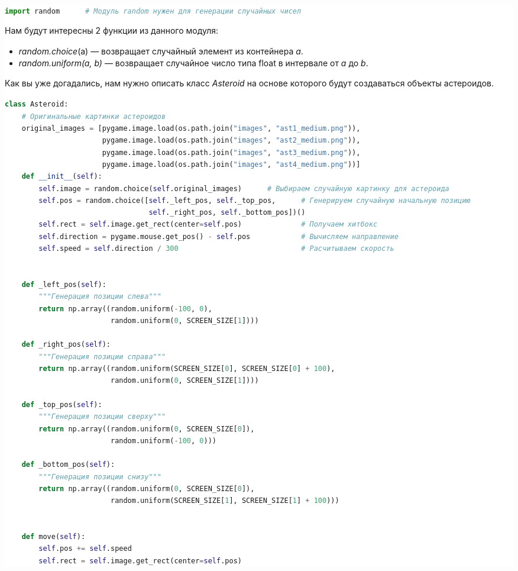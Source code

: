 ```python
import random      # Модуль random нужен для генерации случайных чисел
```

Нам будут интересны 2 функции из данного модуля:

* *random.choice*(a) &mdash; возвращает случайный элемент из контейнера *a*.
* *random.uniform(a, b)* &mdash; возвращает случайное число типа float в интервале от *a* до *b*.

Как вы уже догадались, нам нужно описать класс *Asteroid* на основе которого будут создаваться объекты астероидов.

```python
class Asteroid:
    # Оригинальные картинки астероидов
    original_images = [pygame.image.load(os.path.join("images", "ast1_medium.png")),
                       pygame.image.load(os.path.join("images", "ast2_medium.png")),
                       pygame.image.load(os.path.join("images", "ast3_medium.png")),
                       pygame.image.load(os.path.join("images", "ast4_medium.png"))]
    def __init__(self):
        self.image = random.choice(self.original_images)      # Выбираем случайную картинку для астероида
        self.pos = random.choice([self._left_pos, self._top_pos,      # Генерируем случайную начальную позицию
                                  self._right_pos, self._bottom_pos])()
        self.rect = self.image.get_rect(center=self.pos)              # Получаем хитбокс
        self.direction = pygame.mouse.get_pos() - self.pos            # Вычисляем направление
        self.speed = self.direction / 300                             # Расчитываем скорость
        
        
    def _left_pos(self):
        """Генерация позиции слева"""
        return np.array((random.uniform(-100, 0),
                         random.uniform(0, SCREEN_SIZE[1])))

    def _right_pos(self):
        """Генерация позиции справа"""
        return np.array((random.uniform(SCREEN_SIZE[0], SCREEN_SIZE[0] + 100),
                         random.uniform(0, SCREEN_SIZE[1])))

    def _top_pos(self):
        """Генерация позиции сверху"""
        return np.array((random.uniform(0, SCREEN_SIZE[0]),
                         random.uniform(-100, 0)))

    def _bottom_pos(self):
        """Генерация позиции снизу"""
        return np.array((random.uniform(0, SCREEN_SIZE[0]),
                         random.uniform(SCREEN_SIZE[1], SCREEN_SIZE[1] + 100)))


    def move(self):
        self.pos += self.speed
        self.rect = self.image.get_rect(center=self.pos)
```
